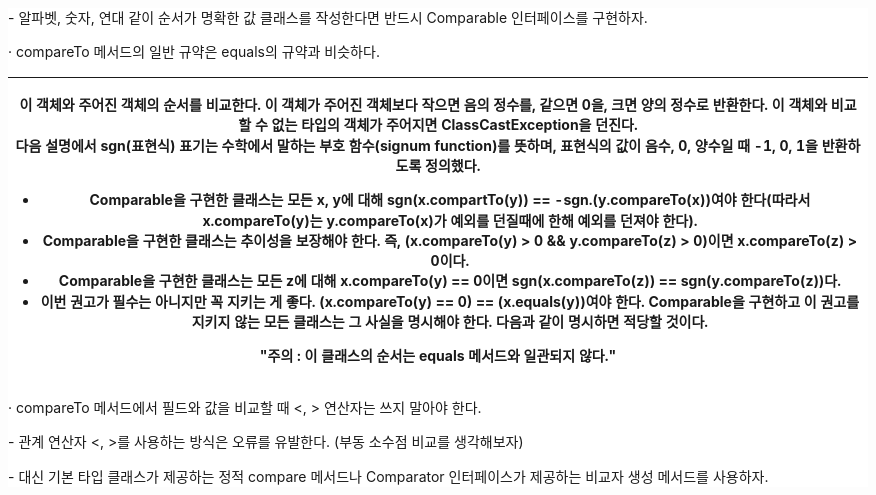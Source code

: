 \- 알파벳, 숫자, 연대 같이 순서가 명확한 값 클래스를 작성한다면 반드시 Comparable 인터페이스를 구현하자.

&#x20;

· compareTo 메서드의 일반 규약은 equals의 규약과 비슷하다.

| <p>이 객체와 주어진 객체의 순서를 비교한다. 이 객체가 주어진 객체보다 작으면 음의 정수를, 같으면 0을, 크면 양의 정수로 반환한다. 이 객체와 비교할 수 없는 타입의 객체가 주어지면 ClassCastException을 던진다.<br>다음 설명에서 sgn(표현식) 표기는 수학에서 말하는 부호 함수(signum function)를 뜻하며, 표현식의 값이 음수, 0, 양수일 때 -1, 0, 1을 반환하도록 정의했다.<br></p><ul><li>Comparable을 구현한 클래스는 모든 x, y에 대해 sgn(x.compartTo(y)) == -sgn.(y.compareTo(x))여야 한다(따라서 x.compareTo(y)는 y.compareTo(x)가 예외를 던질때에 한해 예외를 던져야 한다).</li><li>Comparable을 구현한 클래스는 추이성을 보장해야 한다. 즉, (x.compareTo(y) > 0 &#x26;&#x26; y.compareTo(z) > 0)이면 x.compareTo(z) > 0이다.</li><li>Comparable을 구현한 클래스는 모든 z에 대해 x.compareTo(y) == 0이면 sgn(x.compareTo(z)) == sgn(y.compareTo(z))다.</li><li>이번 권고가 필수는 아니지만 꼭 지키는 게 좋다. (x.compareTo(y) == 0) == (x.equals(y))여야 한다. Comparable을 구현하고 이 권고를 지키지 않는 모든 클래스는 그 사실을 명시해야 한다. 다음과 같이 명시하면 적당할 것이다.</li></ul><p>"주의 : 이 클래스의 순서는 equals 메서드와 일관되지 않다."</p> |
| ---------------------------------------------------------------------------------------------------------------------------------------------------------------------------------------------------------------------------------------------------------------------------------------------------------------------------------------------------------------------------------------------------------------------------------------------------------------------------------------------------------------------------------------------------------------------------------------------------------------------------------------------------------------------------------------------------------------------------------------------------------------------------------------------------------------------------------------------------------------- |

&#x20;

· compareTo 메서드에서 필드와 값을 비교할 때 <, > 연산자는 쓰지 말아야 한다.

\- 관계 연산자 <, >를 사용하는 방식은 오류를 유발한다. (부동 소수점 비교를 생각해보자)

\- 대신 기본 타입 클래스가 제공하는 정적 compare 메서드나 Comparator 인터페이스가 제공하는 비교자 생성 메서드를 사용하자.

